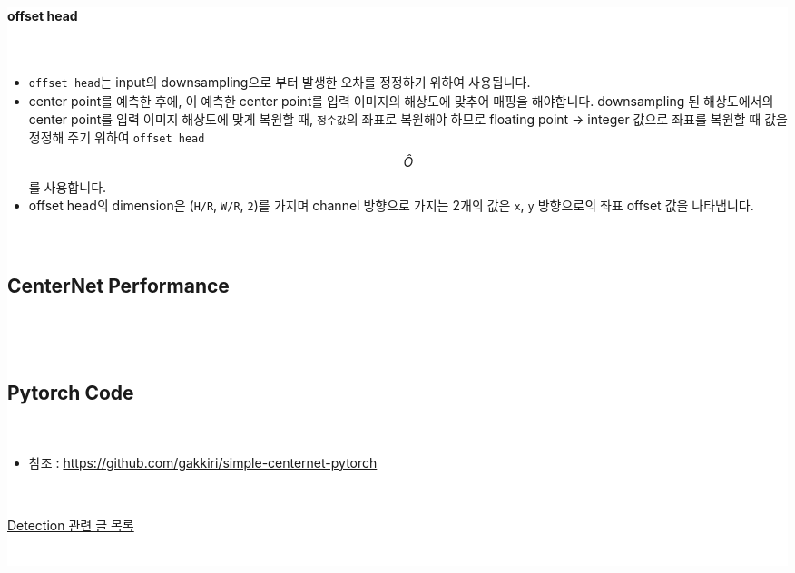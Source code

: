 #### **offset head**

<br>

- `offset head`는 input의 downsampling으로 부터 발생한 오차를 정정하기 위하여 사용됩니다. 
- center point를 예측한 후에, 이 예측한 center point를 입력 이미지의 해상도에 맞추어 매핑을 해야합니다. downsampling 된 해상도에서의 center point를 입력 이미지 해상도에 맞게 복원할 때, `정수값`의 좌표로 복원해야 하므로 floating point → integer 값으로 좌표를 복원할 때 값을 정정해 주기 위하여 `offset head` $$ \hat{O} $$ 를 사용합니다.
- offset head의 dimension은 (`H/R`, `W/R`, `2`)를 가지며 channel 방향으로 가지는 2개의 값은 `x`, `y` 방향으로의 좌표 offset 값을 나타냅니다.

<br>

## **CenterNet Performance**

<br>


<br>

## **Pytorch Code**

<br>

- 참조 : https://github.com/gakkiri/simple-centernet-pytorch


<br>

[Detection 관련 글 목록](https://gaussian37.github.io/vision-detection-table/)

<br>
